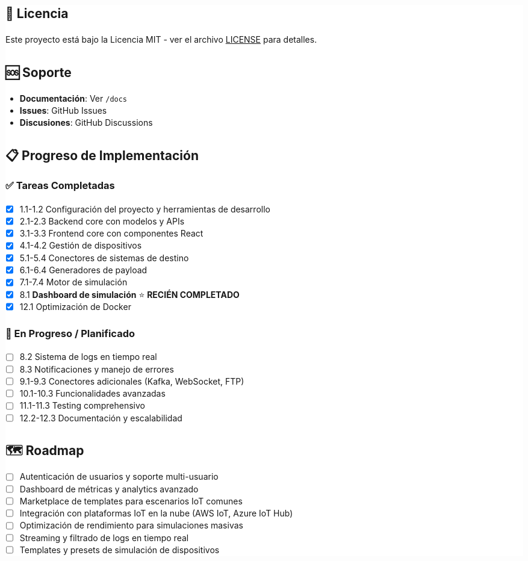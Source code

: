 ## 📝 Licencia

Este proyecto está bajo la Licencia MIT - ver el archivo [LICENSE](LICENSE) para detalles.

## 🆘 Soporte

- **Documentación**: Ver `/docs`
- **Issues**: GitHub Issues
- **Discusiones**: GitHub Discussions

## 📋 Progreso de Implementación

### ✅ Tareas Completadas
- [x] 1.1-1.2 Configuración del proyecto y herramientas de desarrollo
- [x] 2.1-2.3 Backend core con modelos y APIs
- [x] 3.1-3.3 Frontend core con componentes React
- [x] 4.1-4.2 Gestión de dispositivos
- [x] 5.1-5.4 Conectores de sistemas de destino
- [x] 6.1-6.4 Generadores de payload
- [x] 7.1-7.4 Motor de simulación
- [x] 8.1 **Dashboard de simulación** ⭐ **RECIÉN COMPLETADO**
- [x] 12.1 Optimización de Docker

### 🚧 En Progreso / Planificado
- [ ] 8.2 Sistema de logs en tiempo real
- [ ] 8.3 Notificaciones y manejo de errores
- [ ] 9.1-9.3 Conectores adicionales (Kafka, WebSocket, FTP)
- [ ] 10.1-10.3 Funcionalidades avanzadas
- [ ] 11.1-11.3 Testing comprehensivo
- [ ] 12.2-12.3 Documentación y escalabilidad

## 🗺 Roadmap

- [ ] Autenticación de usuarios y soporte multi-usuario
- [ ] Dashboard de métricas y analytics avanzado
- [ ] Marketplace de templates para escenarios IoT comunes
- [ ] Integración con plataformas IoT en la nube (AWS IoT, Azure IoT Hub)
- [ ] Optimización de rendimiento para simulaciones masivas
- [ ] Streaming y filtrado de logs en tiempo real
- [ ] Templates y presets de simulación de dispositivos
